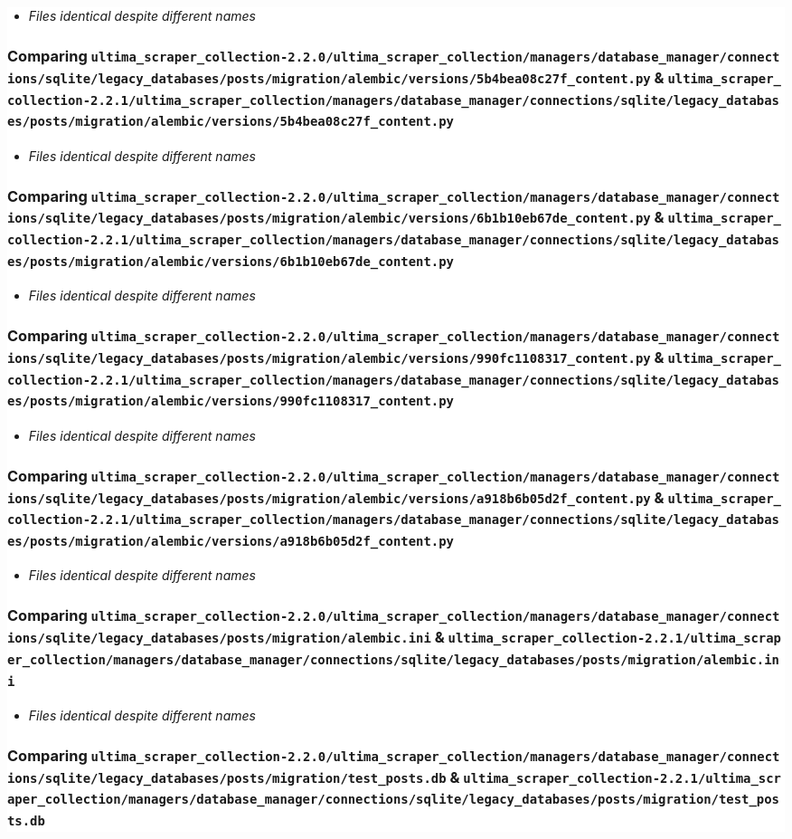  * *Files identical despite different names*

### Comparing `ultima_scraper_collection-2.2.0/ultima_scraper_collection/managers/database_manager/connections/sqlite/legacy_databases/posts/migration/alembic/versions/5b4bea08c27f_content.py` & `ultima_scraper_collection-2.2.1/ultima_scraper_collection/managers/database_manager/connections/sqlite/legacy_databases/posts/migration/alembic/versions/5b4bea08c27f_content.py`

 * *Files identical despite different names*

### Comparing `ultima_scraper_collection-2.2.0/ultima_scraper_collection/managers/database_manager/connections/sqlite/legacy_databases/posts/migration/alembic/versions/6b1b10eb67de_content.py` & `ultima_scraper_collection-2.2.1/ultima_scraper_collection/managers/database_manager/connections/sqlite/legacy_databases/posts/migration/alembic/versions/6b1b10eb67de_content.py`

 * *Files identical despite different names*

### Comparing `ultima_scraper_collection-2.2.0/ultima_scraper_collection/managers/database_manager/connections/sqlite/legacy_databases/posts/migration/alembic/versions/990fc1108317_content.py` & `ultima_scraper_collection-2.2.1/ultima_scraper_collection/managers/database_manager/connections/sqlite/legacy_databases/posts/migration/alembic/versions/990fc1108317_content.py`

 * *Files identical despite different names*

### Comparing `ultima_scraper_collection-2.2.0/ultima_scraper_collection/managers/database_manager/connections/sqlite/legacy_databases/posts/migration/alembic/versions/a918b6b05d2f_content.py` & `ultima_scraper_collection-2.2.1/ultima_scraper_collection/managers/database_manager/connections/sqlite/legacy_databases/posts/migration/alembic/versions/a918b6b05d2f_content.py`

 * *Files identical despite different names*

### Comparing `ultima_scraper_collection-2.2.0/ultima_scraper_collection/managers/database_manager/connections/sqlite/legacy_databases/posts/migration/alembic.ini` & `ultima_scraper_collection-2.2.1/ultima_scraper_collection/managers/database_manager/connections/sqlite/legacy_databases/posts/migration/alembic.ini`

 * *Files identical despite different names*

### Comparing `ultima_scraper_collection-2.2.0/ultima_scraper_collection/managers/database_manager/connections/sqlite/legacy_databases/posts/migration/test_posts.db` & `ultima_scraper_collection-2.2.1/ultima_scraper_collection/managers/database_manager/connections/sqlite/legacy_databases/posts/migration/test_posts.db`
